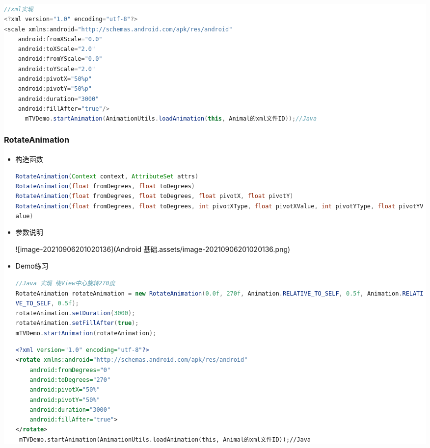```java
//xml实现
<?xml version="1.0" encoding="utf-8"?>
<scale xmlns:android="http://schemas.android.com/apk/res/android"
    android:fromXScale="0.0"
    android:toXScale="2.0"
    android:fromYScale="0.0"
    android:toYScale="2.0"
    android:pivotX="50%p"
    android:pivotY="50%p"
    android:duration="3000"
    android:fillAfter="true"/>
      mTVDemo.startAnimation(AnimationUtils.loadAnimation(this, Animal的xml文件ID));//Java
```

### RotateAnimation

* 构造函数

  ```java
  RotateAnimation(Context context, AttributeSet attrs)
  RotateAnimation(float fromDegrees, float toDegrees)
  RotateAnimation(float fromDegrees, float toDegrees, float pivotX, float pivotY)
  RotateAnimation(float fromDegrees, float toDegrees, int pivotXType, float pivotXValue, int pivotYType, float pivotYValue)
  ```

* 参数说明

  ![image-20210906201020136](Android 基础.assets/image-20210906201020136.png)

* Demo练习

  ```java
  //Java 实现 绕View中心旋转270度
  RotateAnimation rotateAnimation = new RotateAnimation(0.0f, 270f, Animation.RELATIVE_TO_SELF, 0.5f, Animation.RELATIVE_TO_SELF, 0.5f);
  rotateAnimation.setDuration(3000);
  rotateAnimation.setFillAfter(true);
  mTVDemo.startAnimation(rotateAnimation);
  ```

  ```xml
  <?xml version="1.0" encoding="utf-8"?>
  <rotate xmlns:android="http://schemas.android.com/apk/res/android"
      android:fromDegrees="0"
      android:toDegrees="270"
      android:pivotX="50%"
      android:pivotY="50%"
      android:duration="3000"
      android:fillAfter="true">
  </rotate>
   mTVDemo.startAnimation(AnimationUtils.loadAnimation(this, Animal的xml文件ID));//Java
  ```
